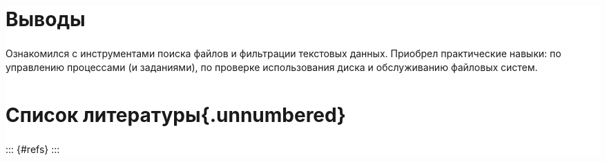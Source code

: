 
# Выводы

Ознакомился с инструментами поиска файлов и фильтрации текстовых данных.
Приобрел практические навыки: по управлению процессами (и заданиями), по
проверке использования диска и обслуживанию файловых систем.

# Список литературы{.unnumbered}

::: {#refs}
:::

